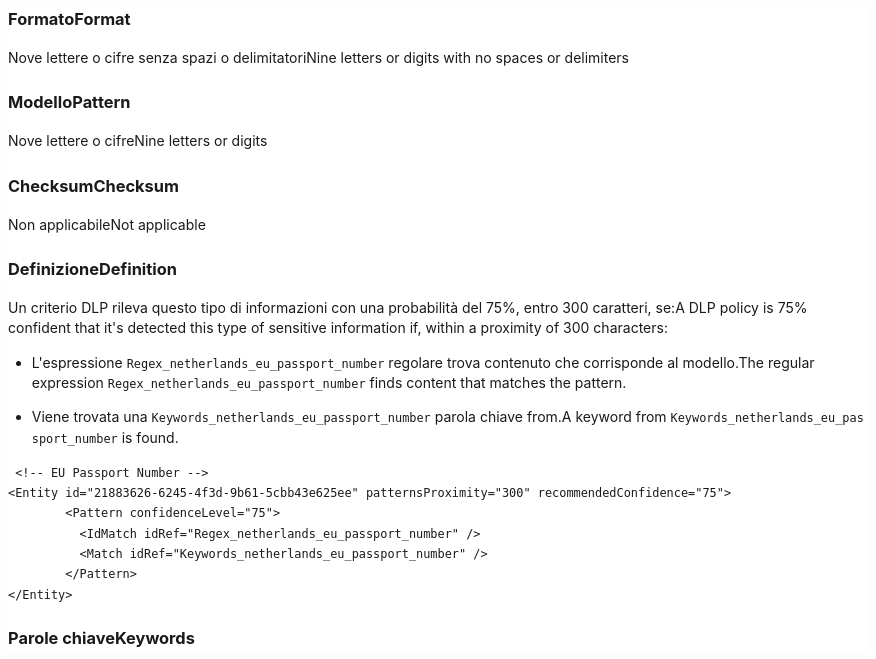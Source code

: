 ### <a name="format"></a><span data-ttu-id="a9f39-425">Formato</span><span class="sxs-lookup"><span data-stu-id="a9f39-425">Format</span></span>

<span data-ttu-id="a9f39-426">Nove lettere o cifre senza spazi o delimitatori</span><span class="sxs-lookup"><span data-stu-id="a9f39-426">Nine letters or digits with no spaces or delimiters</span></span>
  
### <a name="pattern"></a><span data-ttu-id="a9f39-427">Modello</span><span class="sxs-lookup"><span data-stu-id="a9f39-427">Pattern</span></span>

<span data-ttu-id="a9f39-428">Nove lettere o cifre</span><span class="sxs-lookup"><span data-stu-id="a9f39-428">Nine letters or digits</span></span>
  
### <a name="checksum"></a><span data-ttu-id="a9f39-429">Checksum</span><span class="sxs-lookup"><span data-stu-id="a9f39-429">Checksum</span></span>

<span data-ttu-id="a9f39-430">Non applicabile</span><span class="sxs-lookup"><span data-stu-id="a9f39-430">Not applicable</span></span>
  
### <a name="definition"></a><span data-ttu-id="a9f39-431">Definizione</span><span class="sxs-lookup"><span data-stu-id="a9f39-431">Definition</span></span>

<span data-ttu-id="a9f39-432">Un criterio DLP rileva questo tipo di informazioni con una probabilità del 75%, entro 300 caratteri, se:</span><span class="sxs-lookup"><span data-stu-id="a9f39-432">A DLP policy is 75% confident that it's detected this type of sensitive information if, within a proximity of 300 characters:</span></span>
  
- <span data-ttu-id="a9f39-433">L'espressione `Regex_netherlands_eu_passport_number` regolare trova contenuto che corrisponde al modello.</span><span class="sxs-lookup"><span data-stu-id="a9f39-433">The regular expression  `Regex_netherlands_eu_passport_number` finds content that matches the pattern.</span></span> 
    
- <span data-ttu-id="a9f39-434">Viene trovata una `Keywords_netherlands_eu_passport_number` parola chiave from.</span><span class="sxs-lookup"><span data-stu-id="a9f39-434">A keyword from  `Keywords_netherlands_eu_passport_number` is found.</span></span> 
    
```
 <!-- EU Passport Number -->
<Entity id="21883626-6245-4f3d-9b61-5cbb43e625ee" patternsProximity="300" recommendedConfidence="75">
        <Pattern confidenceLevel="75">
          <IdMatch idRef="Regex_netherlands_eu_passport_number" />
          <Match idRef="Keywords_netherlands_eu_passport_number" />
        </Pattern>
</Entity>
```

### <a name="keywords"></a><span data-ttu-id="a9f39-435">Parole chiave</span><span class="sxs-lookup"><span data-stu-id="a9f39-435">Keywords</span></span>
